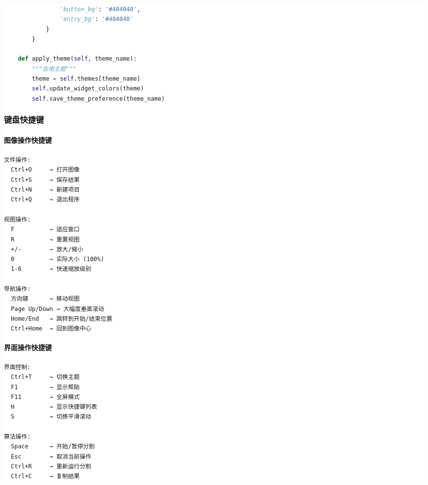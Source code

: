 ```python
                'button_bg': '#404040',
                'entry_bg': '#404040'
            }
        }

    def apply_theme(self, theme_name):
        """应用主题"""
        theme = self.themes[theme_name]
        self.update_widget_colors(theme)
        self.save_theme_preference(theme_name)
```

### 键盘快捷键

#### 图像操作快捷键

```
文件操作:
  Ctrl+O     → 打开图像
  Ctrl+S     → 保存结果
  Ctrl+N     → 新建项目
  Ctrl+Q     → 退出程序

视图操作:
  F          → 适应窗口
  R          → 重置视图
  +/-        → 放大/缩小
  0          → 实际大小 (100%)
  1-6        → 快速缩放级别

导航操作:
  方向键      → 移动视图
  Page Up/Down → 大幅度垂直滚动
  Home/End   → 跳转到开始/结束位置
  Ctrl+Home  → 回到图像中心
```

#### 界面操作快捷键

```
界面控制:
  Ctrl+T     → 切换主题
  F1         → 显示帮助
  F11        → 全屏模式
  H          → 显示快捷键列表
  S          → 切换平滑滚动

算法操作:
  Space      → 开始/暂停分割
  Esc        → 取消当前操作
  Ctrl+R     → 重新运行分割
  Ctrl+C     → 复制结果
```
